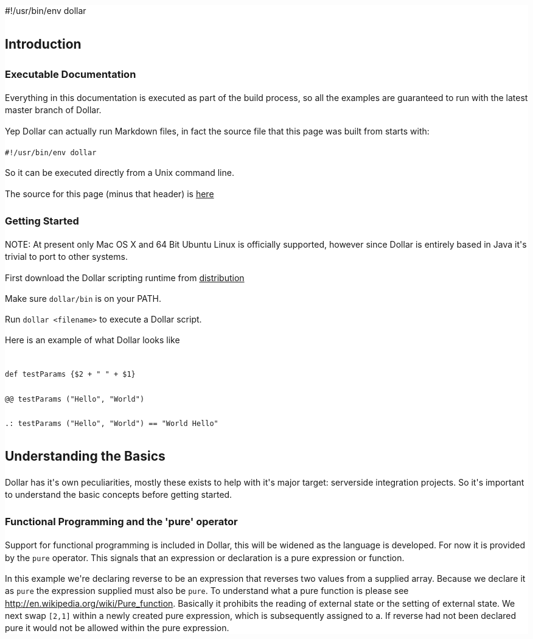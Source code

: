 #!/usr/bin/env dollar

## Introduction

### Executable Documentation

Everything in this documentation is executed as part of the build process, so all the examples are guaranteed to run with the latest master branch of Dollar.

Yep Dollar can actually run Markdown files, in fact the source file that this page was built from starts with:


```
#!/usr/bin/env dollar
```
So it can be executed directly from a Unix command line.

The source for this page (minus that header) is [here](manual.md)

### Getting Started

NOTE: At present only Mac OS X and 64 Bit Ubuntu Linux is officially supported, however since Dollar is entirely based in Java it's trivial to port to other systems.

First download the Dollar scripting runtime from [distribution](http://dollarscript.s3-website-eu-west-1.amazonaws.com/dist/dollar-{{site.release}}.tgz)

Make sure `dollar/bin` is on your PATH.

Run `dollar <filename>` to execute a Dollar script.

Here is an example of what Dollar looks like

```dollar

def testParams {$2 + " " + $1}

@@ testParams ("Hello", "World") 

.: testParams ("Hello", "World") == "World Hello"

```

## Understanding the Basics


Dollar has it's own peculiarities, mostly these exists to help with it's major target: serverside integration projects. So it's important to understand the basic concepts before getting started.

### Functional Programming and the 'pure' operator

Support for functional programming is included in Dollar, this will be widened as the language is developed. For now it is provided by the `pure` operator. This signals that an expression or declaration is a pure expression or function.

In this example we're declaring reverse to be an expression that reverses two values from a supplied array. Because we declare it as `pure` the expression supplied must also be `pure`. To understand what a pure function is please see http://en.wikipedia.org/wiki/Pure_function. Basically it prohibits the reading of external state or the setting of external state. We next swap `[2,1]` within a newly created pure expression, which is subsequently assigned to a. If reverse had not been declared pure it would not be allowed within the pure expression.

